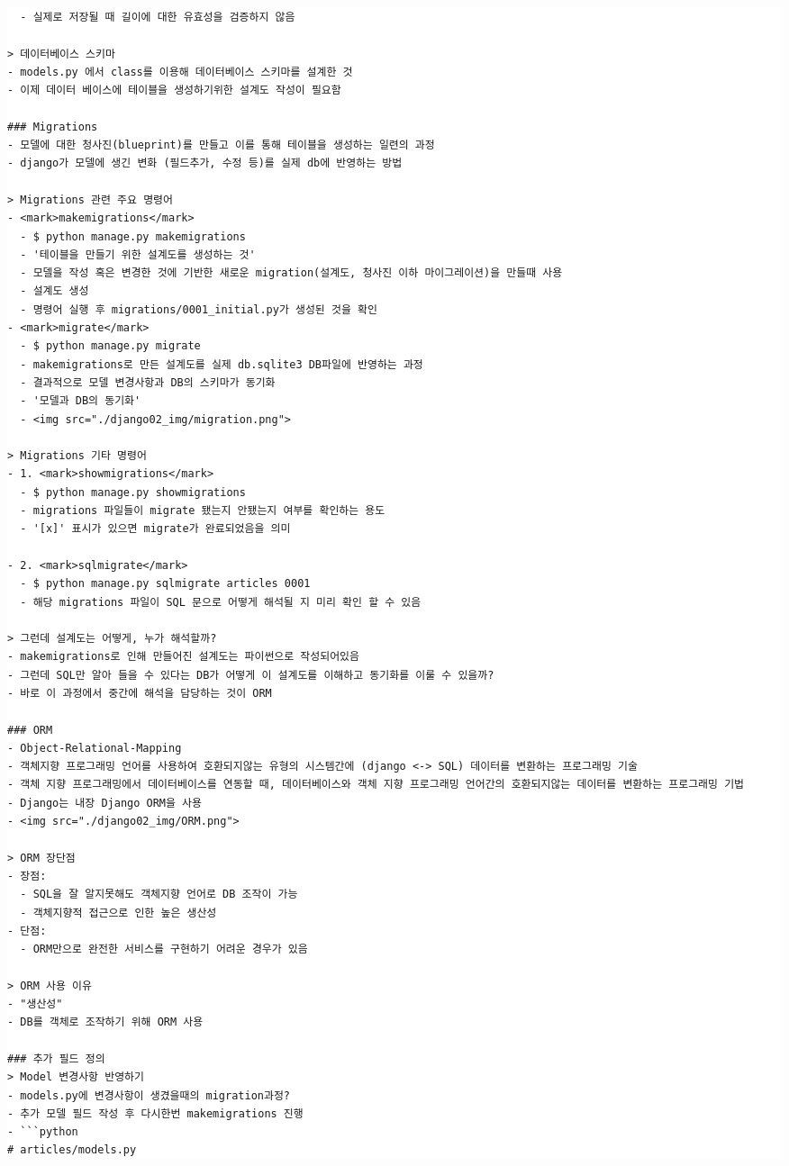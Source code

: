   ```
    - 실제로 저장될 때 길이에 대한 유효성을 검증하지 않음

> 데이터베이스 스키마
- models.py 에서 class를 이용해 데이터베이스 스키마를 설계한 것
- 이제 데이터 베이스에 테이블을 생성하기위한 설계도 작성이 필요함

### Migrations
- 모델에 대한 청사진(blueprint)를 만들고 이를 통해 테이블을 생성하는 일련의 과정
- django가 모델에 생긴 변화 (필드추가, 수정 등)를 실제 db에 반영하는 방법

> Migrations 관련 주요 명령어
- <mark>makemigrations</mark>
    - $ python manage.py makemigrations
    - '테이블을 만들기 위한 설계도를 생성하는 것'
    - 모델을 작성 혹은 변경한 것에 기반한 새로운 migration(설계도, 청사진 이하 마이그레이션)을 만들때 사용
    - 설계도 생성
    - 명령어 실행 후 migrations/0001_initial.py가 생성된 것을 확인
- <mark>migrate</mark>
    - $ python manage.py migrate
    - makemigrations로 만든 설계도를 실제 db.sqlite3 DB파일에 반영하는 과정
    - 결과적으로 모델 변경사항과 DB의 스키마가 동기화
    - '모델과 DB의 동기화'
    - <img src="./django02_img/migration.png">

> Migrations 기타 명령어
- 1. <mark>showmigrations</mark>
    - $ python manage.py showmigrations
    - migrations 파일들이 migrate 됐는지 안됐는지 여부를 확인하는 용도
    - '[x]' 표시가 있으면 migrate가 완료되었음을 의미

- 2. <mark>sqlmigrate</mark>
    - $ python manage.py sqlmigrate articles 0001
    - 해당 migrations 파일이 SQL 문으로 어떻게 해석될 지 미리 확인 할 수 있음    

> 그런데 설계도는 어떻게, 누가 해석할까?
- makemigrations로 인해 만들어진 설계도는 파이썬으로 작성되어있음
- 그런데 SQL만 알아 들을 수 있다는 DB가 어떻게 이 설계도를 이해하고 동기화를 이룰 수 있을까?
- 바로 이 과정에서 중간에 해석을 담당하는 것이 ORM

### ORM
- Object-Relational-Mapping
- 객체지향 프로그래밍 언어를 사용하여 호환되지않는 유형의 시스템간에 (django <-> SQL) 데이터를 변환하는 프로그래밍 기술
- 객체 지향 프로그래밍에서 데이터베이스를 연동할 때, 데이터베이스와 객체 지향 프로그래밍 언어간의 호환되지않는 데이터를 변환하는 프로그래밍 기법
- Django는 내장 Django ORM을 사용
- <img src="./django02_img/ORM.png">

> ORM 장단점
- 장점:
    - SQL을 잘 알지못해도 객체지향 언어로 DB 조작이 가능
    - 객체지향적 접근으로 인한 높은 생산성
- 단점:
    - ORM만으로 완전한 서비스를 구현하기 어려운 경우가 있음

> ORM 사용 이유
- "생산성"
- DB를 객체로 조작하기 위해 ORM 사용

### 추가 필드 정의
> Model 변경사항 반영하기
- models.py에 변경사항이 생겼을때의 migration과정?
- 추가 모델 필드 작성 후 다시한번 makemigrations 진행
- ```python
  # articles/models.py
  ```
